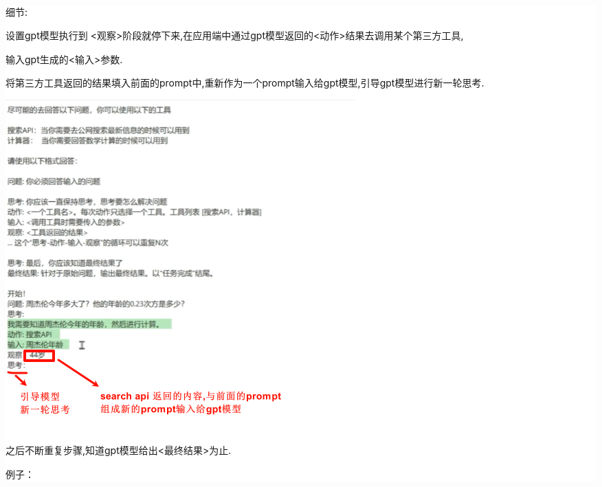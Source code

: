 细节:

设置gpt模型执行到 <观察>阶段就停下来,在应用端中通过gpt模型返回的<动作>结果去调用某个第三方工具,

输入gpt生成的<输入>参数. 

将第三方工具返回的结果填入前面的prompt中,重新作为一个prompt输入给gpt模型,引导gpt模型进行新一轮思考.

![](img/ReAct实现细节.png)

之后不断重复步骤,知道gpt模型给出<最终结果>为止.

例子：
